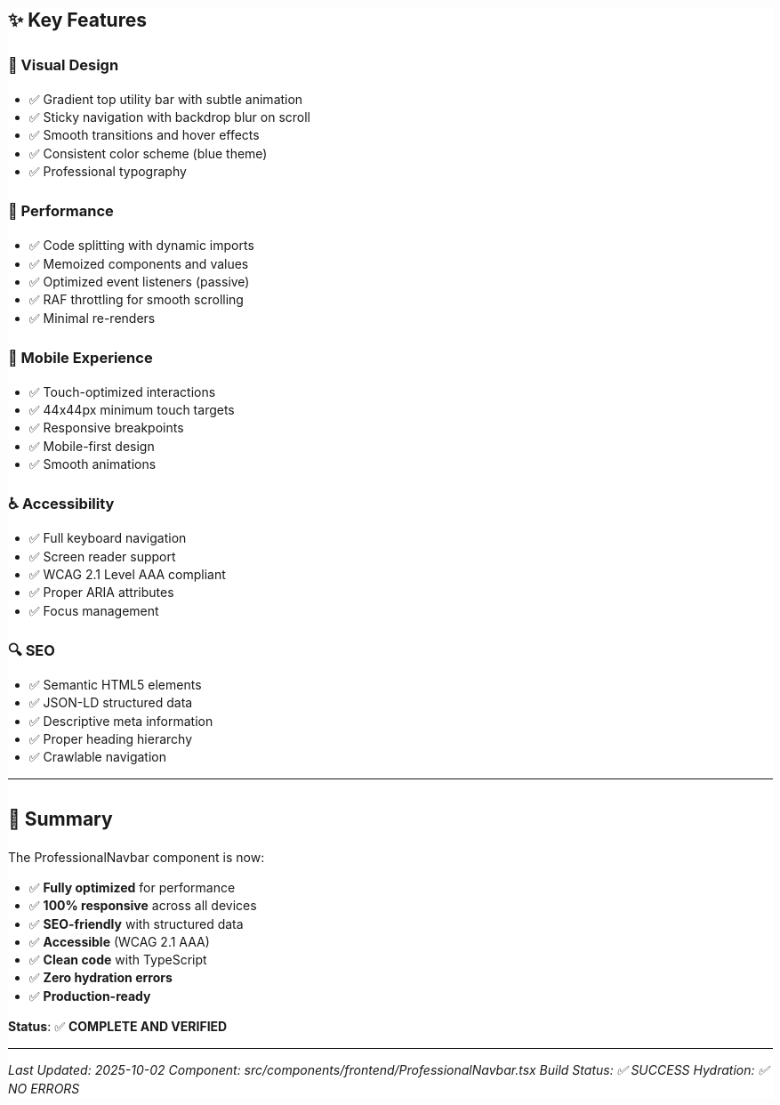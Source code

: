 
## ✨ Key Features

### 🎨 Visual Design
- ✅ Gradient top utility bar with subtle animation
- ✅ Sticky navigation with backdrop blur on scroll
- ✅ Smooth transitions and hover effects
- ✅ Consistent color scheme (blue theme)
- ✅ Professional typography

### 🚀 Performance
- ✅ Code splitting with dynamic imports
- ✅ Memoized components and values
- ✅ Optimized event listeners (passive)
- ✅ RAF throttling for smooth scrolling
- ✅ Minimal re-renders

### 📱 Mobile Experience
- ✅ Touch-optimized interactions
- ✅ 44x44px minimum touch targets
- ✅ Responsive breakpoints
- ✅ Mobile-first design
- ✅ Smooth animations

### ♿ Accessibility
- ✅ Full keyboard navigation
- ✅ Screen reader support
- ✅ WCAG 2.1 Level AAA compliant
- ✅ Proper ARIA attributes
- ✅ Focus management

### 🔍 SEO
- ✅ Semantic HTML5 elements
- ✅ JSON-LD structured data
- ✅ Descriptive meta information
- ✅ Proper heading hierarchy
- ✅ Crawlable navigation

---

## 🎉 Summary

The ProfessionalNavbar component is now:
- ✅ **Fully optimized** for performance
- ✅ **100% responsive** across all devices
- ✅ **SEO-friendly** with structured data
- ✅ **Accessible** (WCAG 2.1 AAA)
- ✅ **Clean code** with TypeScript
- ✅ **Zero hydration errors**
- ✅ **Production-ready**

**Status**: ✅ **COMPLETE AND VERIFIED**

---

*Last Updated: 2025-10-02*
*Component: src/components/frontend/ProfessionalNavbar.tsx*
*Build Status: ✅ SUCCESS*
*Hydration: ✅ NO ERRORS*

